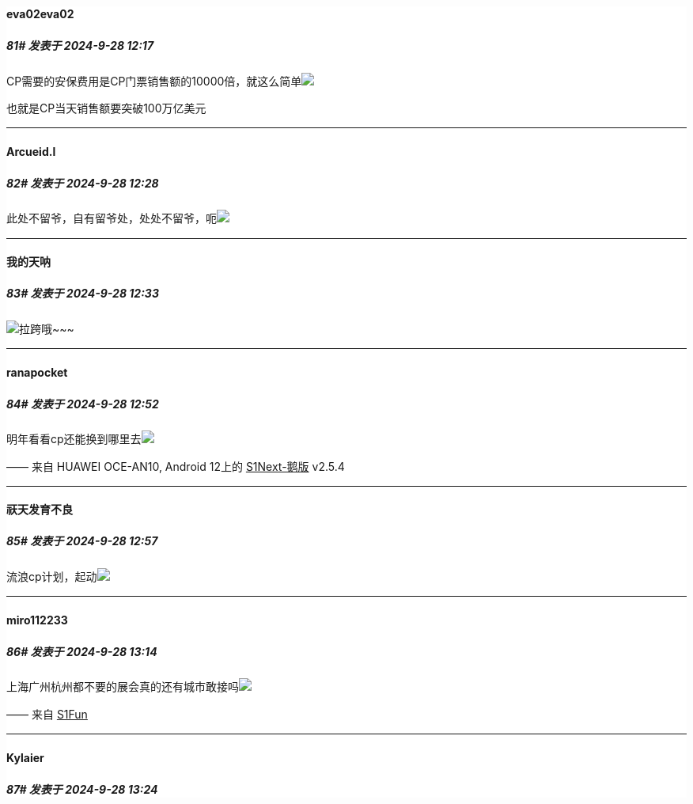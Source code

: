 ####  eva02eva02  
##### 81#       发表于 2024-9-28 12:17

CP需要的安保费用是CP门票销售额的10000倍，就这么简单<img src="https://static.saraba1st.com/image/smiley/face2017/034.png" referrerpolicy="no-referrer">

也就是CP当天销售额要突破100万亿美元


*****

####  Arcueid.l  
##### 82#       发表于 2024-9-28 12:28

此处不留爷，自有留爷处，处处不留爷，呃<img src="https://static.saraba1st.com/image/smiley/face2017/127.png" referrerpolicy="no-referrer">

*****

####  我的天呐  
##### 83#       发表于 2024-9-28 12:33

<img src="https://static.saraba1st.com/image/smiley/face2017/105.png" referrerpolicy="no-referrer">拉跨哦~~~


*****

####  ranapocket  
##### 84#       发表于 2024-9-28 12:52

明年看看cp还能换到哪里去<img src="https://static.saraba1st.com/image/smiley/face2017/067.png" referrerpolicy="no-referrer">

—— 来自 HUAWEI OCE-AN10, Android 12上的 [S1Next-鹅版](https://github.com/ykrank/S1-Next/releases) v2.5.4


*****

####  祆天发育不良  
##### 85#       发表于 2024-9-28 12:57

流浪cp计划，起动<img src="https://static.saraba1st.com/image/smiley/face2017/037.png" referrerpolicy="no-referrer">


*****

####  miro112233  
##### 86#       发表于 2024-9-28 13:14

上海广州杭州都不要的展会真的还有城市敢接吗<img src="https://static.saraba1st.com/image/smiley/face2017/067.png" referrerpolicy="no-referrer">

—— 来自 [S1Fun](https://s1fun.koalcat.com)


*****

####  Kylaier  
##### 87#       发表于 2024-9-28 13:24
